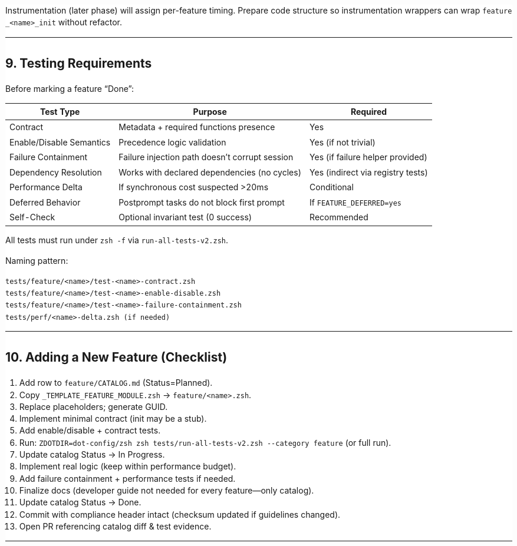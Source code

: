 Instrumentation (later phase) will assign per-feature timing. Prepare code structure so instrumentation wrappers can wrap `feature_<name>_init` without refactor.

---

## 9. Testing Requirements

Before marking a feature “Done”:

| Test Type | Purpose | Required |
|-----------|---------|----------|
| Contract | Metadata + required functions presence | Yes |
| Enable/Disable Semantics | Precedence logic validation | Yes (if not trivial) |
| Failure Containment | Failure injection path doesn’t corrupt session | Yes (if failure helper provided) |
| Dependency Resolution | Works with declared dependencies (no cycles) | Yes (indirect via registry tests) |
| Performance Delta | If synchronous cost suspected >20ms | Conditional |
| Deferred Behavior | Postprompt tasks do not block first prompt | If `FEATURE_DEFERRED=yes` |
| Self-Check | Optional invariant test (0 success) | Recommended |

All tests must run under `zsh -f` via `run-all-tests-v2.zsh`.

Naming pattern:
```
tests/feature/<name>/test-<name>-contract.zsh
tests/feature/<name>/test-<name>-enable-disable.zsh
tests/feature/<name>/test-<name>-failure-containment.zsh
tests/perf/<name>-delta.zsh (if needed)
```

---

## 10. Adding a New Feature (Checklist)

1. Add row to `feature/CATALOG.md` (Status=Planned).
2. Copy `_TEMPLATE_FEATURE_MODULE.zsh` → `feature/<name>.zsh`.
3. Replace placeholders; generate GUID.
4. Implement minimal contract (init may be a stub).
5. Add enable/disable + contract tests.
6. Run: `ZDOTDIR=dot-config/zsh zsh tests/run-all-tests-v2.zsh --category feature` (or full run).
7. Update catalog Status → In Progress.
8. Implement real logic (keep within performance budget).
9. Add failure containment + performance tests if needed.
10. Finalize docs (developer guide not needed for every feature—only catalog).
11. Update catalog Status → Done.
12. Commit with compliance header intact (checksum updated if guidelines changed).
13. Open PR referencing catalog diff & test evidence.

---

